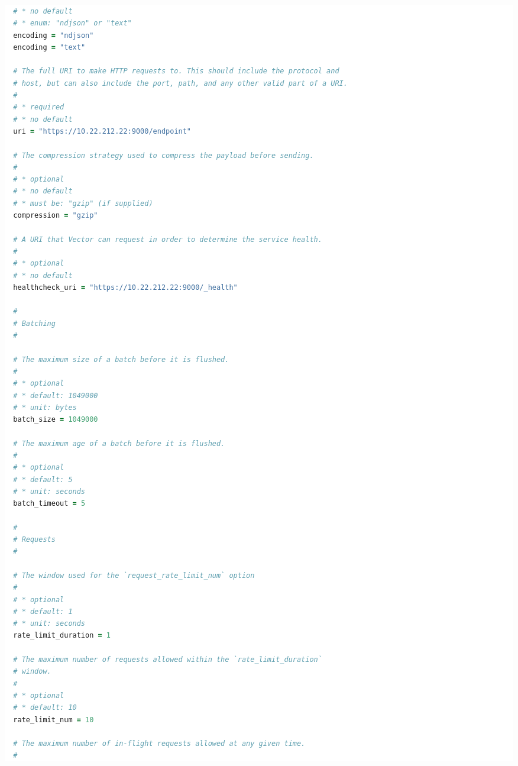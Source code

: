 ```coffeescript
  # * no default
  # * enum: "ndjson" or "text"
  encoding = "ndjson"
  encoding = "text"

  # The full URI to make HTTP requests to. This should include the protocol and
  # host, but can also include the port, path, and any other valid part of a URI.
  # 
  # * required
  # * no default
  uri = "https://10.22.212.22:9000/endpoint"

  # The compression strategy used to compress the payload before sending.
  # 
  # * optional
  # * no default
  # * must be: "gzip" (if supplied)
  compression = "gzip"

  # A URI that Vector can request in order to determine the service health.
  # 
  # * optional
  # * no default
  healthcheck_uri = "https://10.22.212.22:9000/_health"

  #
  # Batching
  #

  # The maximum size of a batch before it is flushed.
  # 
  # * optional
  # * default: 1049000
  # * unit: bytes
  batch_size = 1049000

  # The maximum age of a batch before it is flushed.
  # 
  # * optional
  # * default: 5
  # * unit: seconds
  batch_timeout = 5

  #
  # Requests
  #

  # The window used for the `request_rate_limit_num` option
  # 
  # * optional
  # * default: 1
  # * unit: seconds
  rate_limit_duration = 1

  # The maximum number of requests allowed within the `rate_limit_duration`
  # window.
  # 
  # * optional
  # * default: 10
  rate_limit_num = 10

  # The maximum number of in-flight requests allowed at any given time.
  # 
```